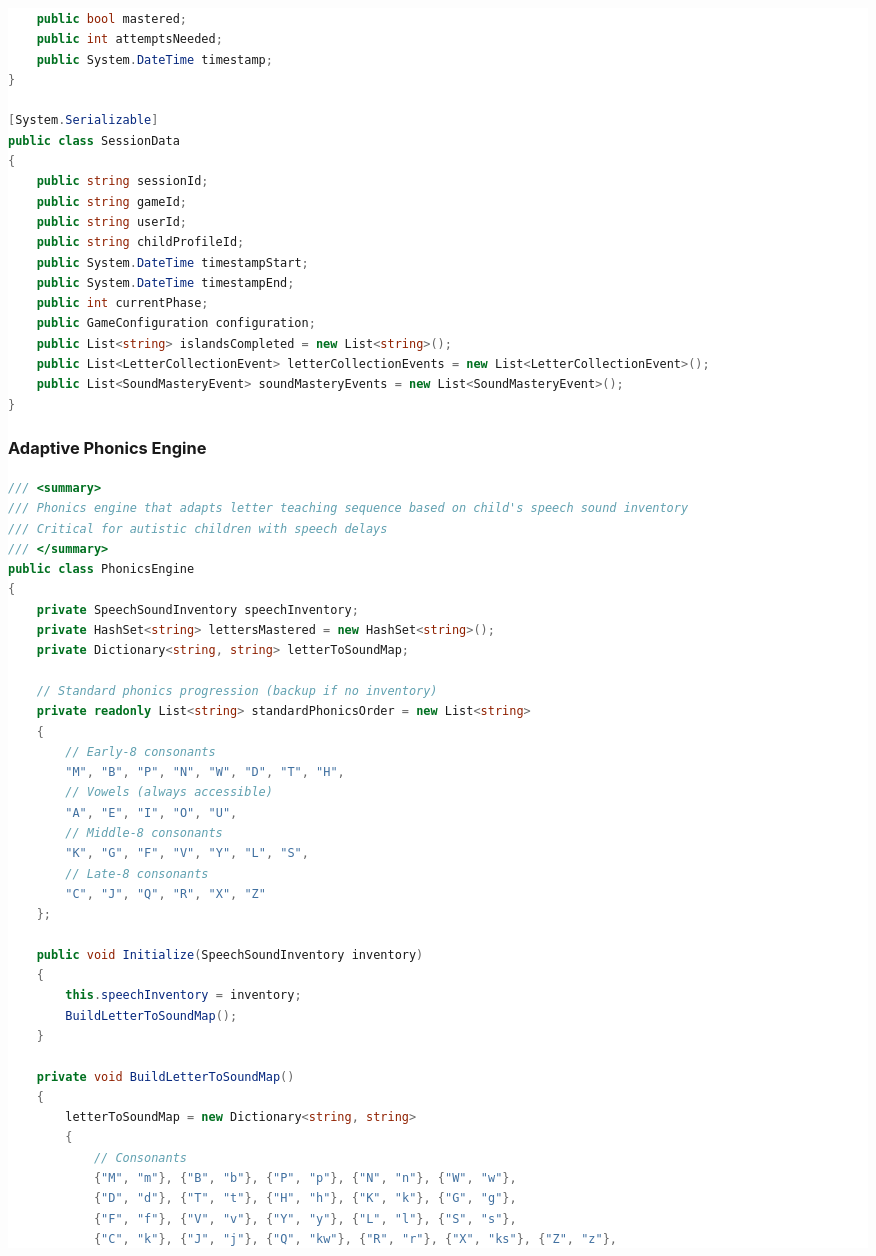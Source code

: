 ```csharp
    public bool mastered;
    public int attemptsNeeded;
    public System.DateTime timestamp;
}

[System.Serializable]
public class SessionData
{
    public string sessionId;
    public string gameId;
    public string userId;
    public string childProfileId;
    public System.DateTime timestampStart;
    public System.DateTime timestampEnd;
    public int currentPhase;
    public GameConfiguration configuration;
    public List<string> islandsCompleted = new List<string>();
    public List<LetterCollectionEvent> letterCollectionEvents = new List<LetterCollectionEvent>();
    public List<SoundMasteryEvent> soundMasteryEvents = new List<SoundMasteryEvent>();
}
```

### Adaptive Phonics Engine

```csharp
/// <summary>
/// Phonics engine that adapts letter teaching sequence based on child's speech sound inventory
/// Critical for autistic children with speech delays
/// </summary>
public class PhonicsEngine
{
    private SpeechSoundInventory speechInventory;
    private HashSet<string> lettersMastered = new HashSet<string>();
    private Dictionary<string, string> letterToSoundMap;

    // Standard phonics progression (backup if no inventory)
    private readonly List<string> standardPhonicsOrder = new List<string>
    {
        // Early-8 consonants
        "M", "B", "P", "N", "W", "D", "T", "H",
        // Vowels (always accessible)
        "A", "E", "I", "O", "U",
        // Middle-8 consonants
        "K", "G", "F", "V", "Y", "L", "S",
        // Late-8 consonants
        "C", "J", "Q", "R", "X", "Z"
    };

    public void Initialize(SpeechSoundInventory inventory)
    {
        this.speechInventory = inventory;
        BuildLetterToSoundMap();
    }

    private void BuildLetterToSoundMap()
    {
        letterToSoundMap = new Dictionary<string, string>
        {
            // Consonants
            {"M", "m"}, {"B", "b"}, {"P", "p"}, {"N", "n"}, {"W", "w"},
            {"D", "d"}, {"T", "t"}, {"H", "h"}, {"K", "k"}, {"G", "g"},
            {"F", "f"}, {"V", "v"}, {"Y", "y"}, {"L", "l"}, {"S", "s"},
            {"C", "k"}, {"J", "j"}, {"Q", "kw"}, {"R", "r"}, {"X", "ks"}, {"Z", "z"},
```